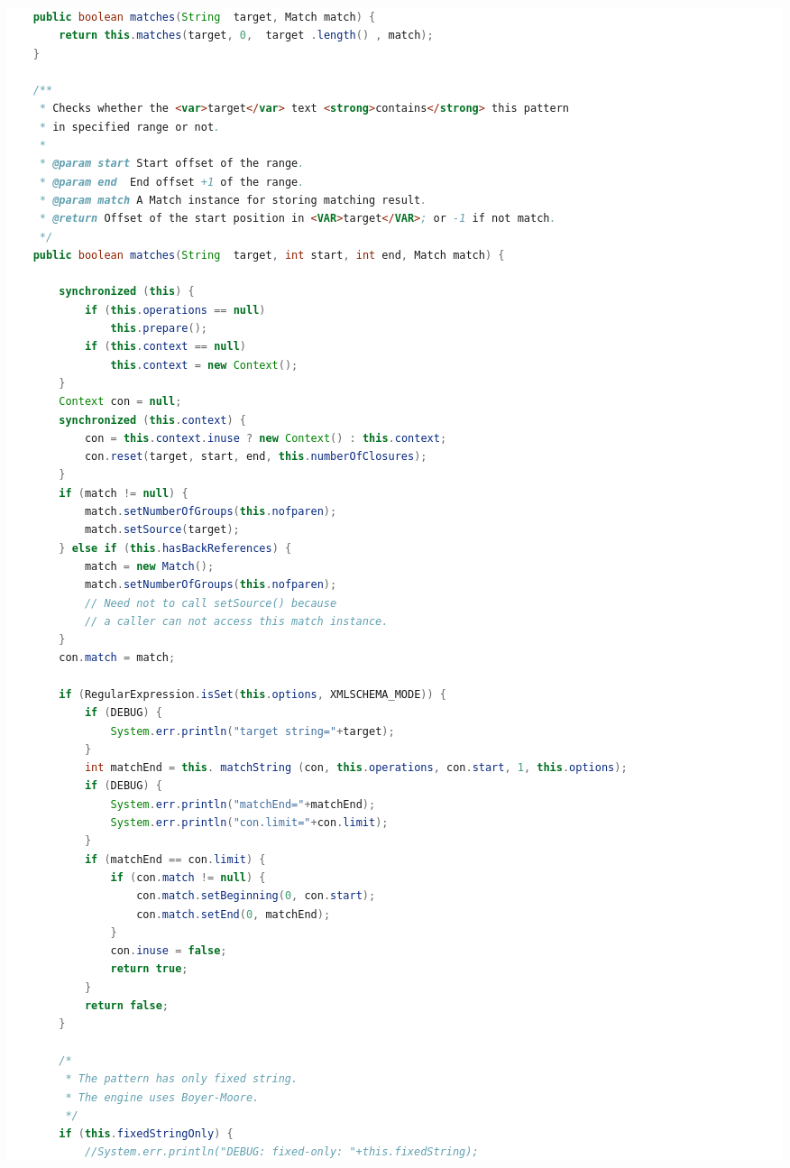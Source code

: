 ```java
    public boolean matches(String  target, Match match) {
        return this.matches(target, 0,  target .length() , match);
    }

    /**
     * Checks whether the <var>target</var> text <strong>contains</strong> this pattern
     * in specified range or not.
     *
     * @param start Start offset of the range.
     * @param end  End offset +1 of the range.
     * @param match A Match instance for storing matching result.
     * @return Offset of the start position in <VAR>target</VAR>; or -1 if not match.
     */
    public boolean matches(String  target, int start, int end, Match match) {

        synchronized (this) {
            if (this.operations == null)
                this.prepare();
            if (this.context == null)
                this.context = new Context();
        }
        Context con = null;
        synchronized (this.context) {
            con = this.context.inuse ? new Context() : this.context;
            con.reset(target, start, end, this.numberOfClosures);
        }
        if (match != null) {
            match.setNumberOfGroups(this.nofparen);
            match.setSource(target);
        } else if (this.hasBackReferences) {
            match = new Match();
            match.setNumberOfGroups(this.nofparen);
            // Need not to call setSource() because
            // a caller can not access this match instance.
        }
        con.match = match;

        if (RegularExpression.isSet(this.options, XMLSCHEMA_MODE)) {
            if (DEBUG) {
                System.err.println("target string="+target);
            }
            int matchEnd = this. matchString (con, this.operations, con.start, 1, this.options);
            if (DEBUG) {
                System.err.println("matchEnd="+matchEnd);
                System.err.println("con.limit="+con.limit);
            }
            if (matchEnd == con.limit) {
                if (con.match != null) {
                    con.match.setBeginning(0, con.start);
                    con.match.setEnd(0, matchEnd);
                }
                con.inuse = false;
                return true;
            }
            return false;
        }

        /*
         * The pattern has only fixed string.
         * The engine uses Boyer-Moore.
         */
        if (this.fixedStringOnly) {
            //System.err.println("DEBUG: fixed-only: "+this.fixedString);
```